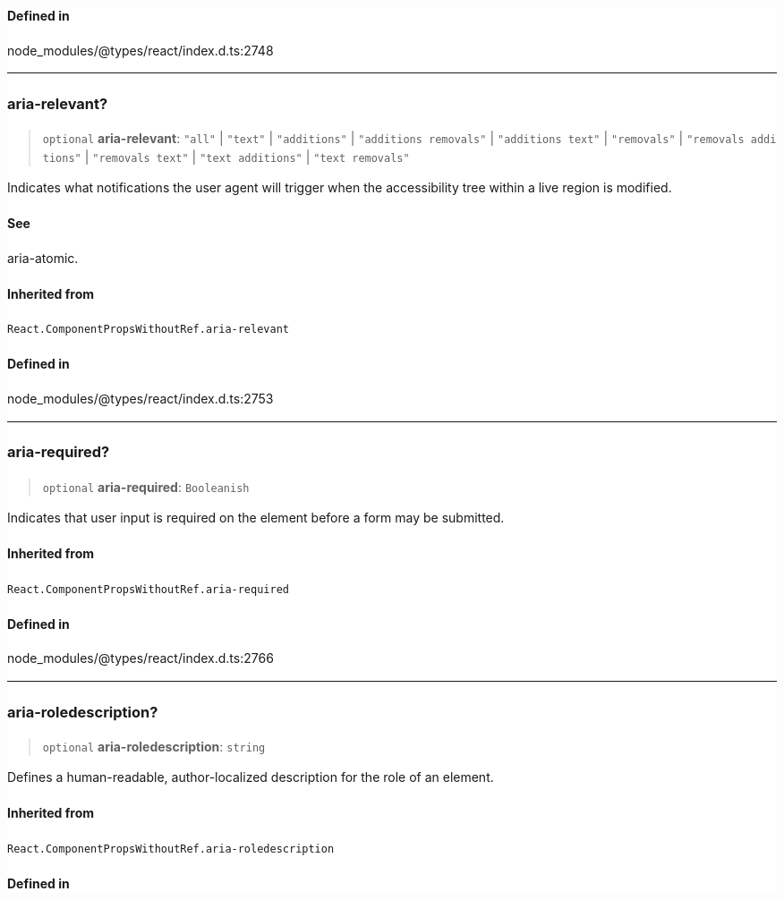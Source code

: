 #### Defined in

node\_modules/@types/react/index.d.ts:2748

***

### aria-relevant?

> `optional` **aria-relevant**: `"all"` \| `"text"` \| `"additions"` \| `"additions removals"` \| `"additions text"` \| `"removals"` \| `"removals additions"` \| `"removals text"` \| `"text additions"` \| `"text removals"`

Indicates what notifications the user agent will trigger when the accessibility tree within a live region is modified.

#### See

aria-atomic.

#### Inherited from

`React.ComponentPropsWithoutRef.aria-relevant`

#### Defined in

node\_modules/@types/react/index.d.ts:2753

***

### aria-required?

> `optional` **aria-required**: `Booleanish`

Indicates that user input is required on the element before a form may be submitted.

#### Inherited from

`React.ComponentPropsWithoutRef.aria-required`

#### Defined in

node\_modules/@types/react/index.d.ts:2766

***

### aria-roledescription?

> `optional` **aria-roledescription**: `string`

Defines a human-readable, author-localized description for the role of an element.

#### Inherited from

`React.ComponentPropsWithoutRef.aria-roledescription`

#### Defined in

